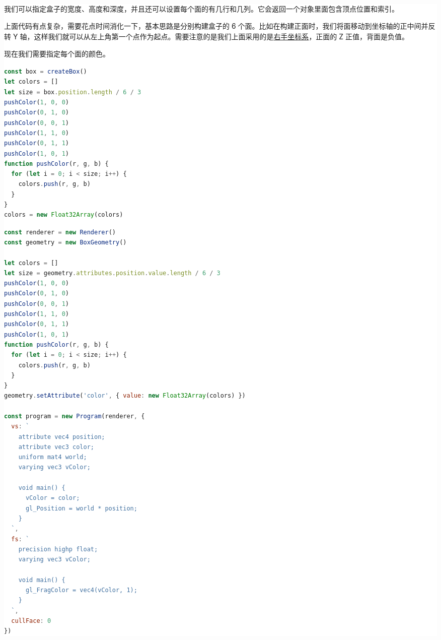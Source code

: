 我们可以指定盒子的宽度、高度和深度，并且还可以设置每个面的有几行和几列。它会返回一个对象里面包含顶点位置和索引。

上面代码有点复杂，需要花点时间消化一下，基本思路是分别构建盒子的 6 个面。比如在构建正面时，我们将面移动到坐标轴的正中间并反转 Y 轴，这样我们就可以从左上角第一个点作为起点。需要注意的是我们上面采用的是[右手坐标系](/2-coordinate.md)，正面的 Z 正值，背面是负值。

现在我们需要指定每个面的颜色。

```js
const box = createBox()
let colors = []
let size = box.position.length / 6 / 3
pushColor(1, 0, 0)
pushColor(0, 1, 0)
pushColor(0, 0, 1)
pushColor(1, 1, 0)
pushColor(0, 1, 1)
pushColor(1, 0, 1)
function pushColor(r, g, b) {
  for (let i = 0; i < size; i++) {
    colors.push(r, g, b)
  }
}
colors = new Float32Array(colors)
```

```js run hide
const renderer = new Renderer()
const geometry = new BoxGeometry()

let colors = []
let size = geometry.attributes.position.value.length / 6 / 3
pushColor(1, 0, 0)
pushColor(0, 1, 0)
pushColor(0, 0, 1)
pushColor(1, 1, 0)
pushColor(0, 1, 1)
pushColor(1, 0, 1)
function pushColor(r, g, b) {
  for (let i = 0; i < size; i++) {
    colors.push(r, g, b)
  }
}
geometry.setAttribute('color', { value: new Float32Array(colors) })

const program = new Program(renderer, {
  vs: `
    attribute vec4 position;
    attribute vec3 color;
    uniform mat4 world;
    varying vec3 vColor;

    void main() {
      vColor = color;
      gl_Position = world * position;
    }
  `,
  fs: `
    precision highp float;
    varying vec3 vColor;

    void main() {
      gl_FragColor = vec4(vColor, 1);
    }
  `,
  cullFace: 0
})
```